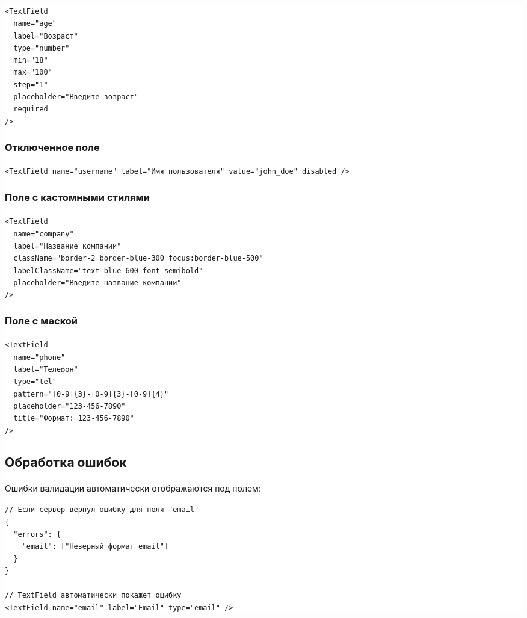 ```tsx
<TextField
  name="age"
  label="Возраст"
  type="number"
  min="18"
  max="100"
  step="1"
  placeholder="Введите возраст"
  required
/>
```

### Отключенное поле

```tsx
<TextField name="username" label="Имя пользователя" value="john_doe" disabled />
```

### Поле с кастомными стилями

```tsx
<TextField
  name="company"
  label="Название компании"
  className="border-2 border-blue-300 focus:border-blue-500"
  labelClassName="text-blue-600 font-semibold"
  placeholder="Введите название компании"
/>
```

### Поле с маской

```tsx
<TextField
  name="phone"
  label="Телефон"
  type="tel"
  pattern="[0-9]{3}-[0-9]{3}-[0-9]{4}"
  placeholder="123-456-7890"
  title="Формат: 123-456-7890"
/>
```

## Обработка ошибок

Ошибки валидации автоматически отображаются под полем:

```tsx
// Если сервер вернул ошибку для поля "email"
{
  "errors": {
    "email": ["Неверный формат email"]
  }
}

// TextField автоматически покажет ошибку
<TextField name="email" label="Email" type="email" />
```
